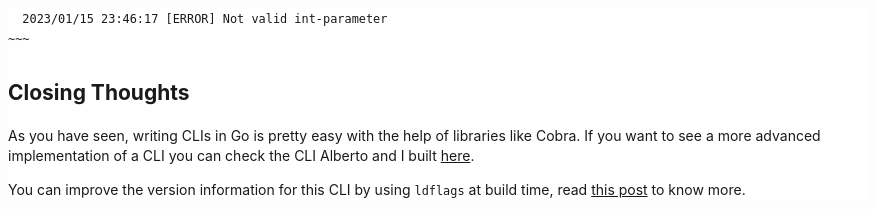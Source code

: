       2023/01/15 23:46:17 [ERROR] Not valid int-parameter
    ~~~

## Closing Thoughts

As you have seen, writing CLIs in Go is pretty easy with the help of libraries like Cobra. If you want to see a more advanced implementation of a CLI you can check the CLI Alberto and I built [here](https://github.com/RHsyseng/ddosify-tooling/tree/main/tooling/cmd).

You can improve the version information for this CLI by using `ldflags` at build time, read [this post](https://linuxera.org/enhanced-version-and-build-information-for-your-go-programs/) to know more.
